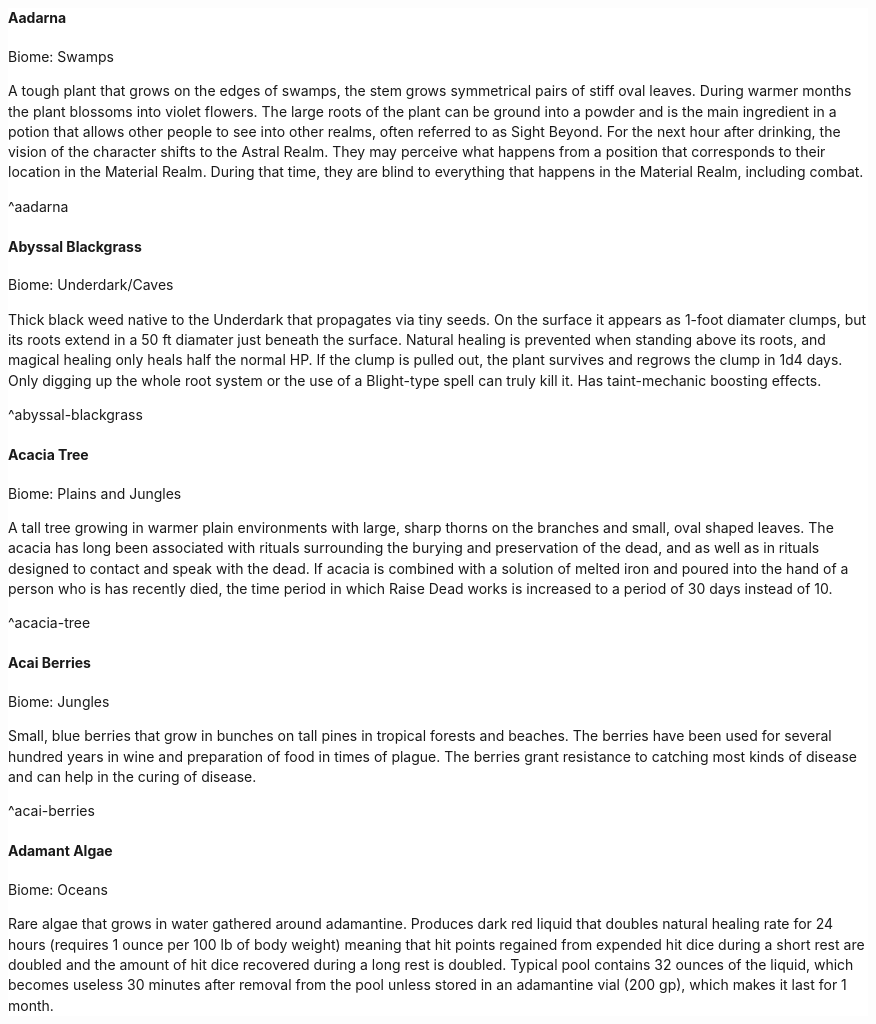 #### Aadarna

Biome: Swamps

A tough plant that grows on the edges of swamps, the stem grows symmetrical pairs of stiff oval leaves. During warmer months the plant blossoms into violet flowers. The large roots of the plant can be ground into a powder and is the main ingredient in a potion that allows other people to see into other realms, often referred to as Sight Beyond. For the next hour after drinking, the vision of the character shifts to the Astral Realm. They may perceive what happens from a position that corresponds to their location in the Material Realm. During that time, they are blind to everything that happens in the Material Realm, including combat. 

^aadarna

#### Abyssal Blackgrass

Biome: Underdark/Caves

Thick black weed native to the Underdark that propagates via tiny seeds. On the surface it appears as 1-foot diamater clumps, but its roots extend in a 50 ft diamater just beneath the surface. Natural healing is prevented when standing above its roots, and magical healing only heals half the normal HP. If the clump is pulled out, the plant survives and regrows the clump in 1d4 days. Only digging up the whole root system or the use of a Blight-type spell can truly kill it. Has taint-mechanic boosting effects. 

^abyssal-blackgrass

#### Acacia Tree

Biome: Plains and Jungles

A tall tree growing in warmer plain environments with large, sharp thorns on the branches and small, oval shaped leaves. The acacia has long been associated with rituals surrounding the burying and preservation of the dead, and as well as in rituals designed to contact and speak with the dead. If acacia is combined with a solution of melted iron and poured into the hand of a person who is has recently died, the time period in which Raise Dead works is increased to a period of 30 days instead of 10. 

^acacia-tree

#### Acai Berries

Biome: Jungles

Small, blue berries that grow in bunches on tall pines in tropical forests and beaches. The berries have been used for several hundred years in wine and preparation of food in times of plague. The berries grant resistance to catching most kinds of disease and can help in the curing of disease. 

^acai-berries

#### Adamant Algae

Biome: Oceans

Rare algae that grows in water gathered around adamantine. Produces dark red liquid that doubles natural healing rate for 24 hours (requires 1 ounce per 100 lb of body weight) meaning that hit points regained from expended hit dice during a short rest are doubled and the amount of hit dice recovered during a long rest is doubled. Typical pool contains 32 ounces of the liquid, which becomes useless 30 minutes after removal from the pool unless stored in an adamantine vial (200 gp), which makes it last for 1 month. 
